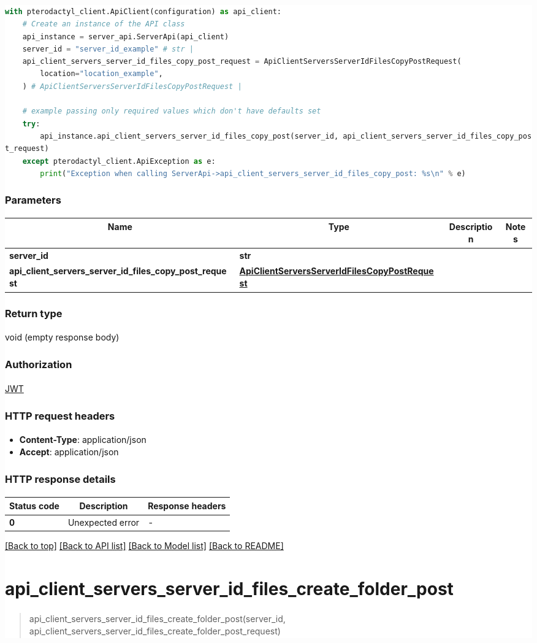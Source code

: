 ```python
with pterodactyl_client.ApiClient(configuration) as api_client:
    # Create an instance of the API class
    api_instance = server_api.ServerApi(api_client)
    server_id = "server_id_example" # str | 
    api_client_servers_server_id_files_copy_post_request = ApiClientServersServerIdFilesCopyPostRequest(
        location="location_example",
    ) # ApiClientServersServerIdFilesCopyPostRequest | 

    # example passing only required values which don't have defaults set
    try:
        api_instance.api_client_servers_server_id_files_copy_post(server_id, api_client_servers_server_id_files_copy_post_request)
    except pterodactyl_client.ApiException as e:
        print("Exception when calling ServerApi->api_client_servers_server_id_files_copy_post: %s\n" % e)
```


### Parameters

Name | Type | Description  | Notes
------------- | ------------- | ------------- | -------------
 **server_id** | **str**|  |
 **api_client_servers_server_id_files_copy_post_request** | [**ApiClientServersServerIdFilesCopyPostRequest**](ApiClientServersServerIdFilesCopyPostRequest.md)|  |

### Return type

void (empty response body)

### Authorization

[JWT](../README.md#JWT)

### HTTP request headers

 - **Content-Type**: application/json
 - **Accept**: application/json


### HTTP response details

| Status code | Description | Response headers |
|-------------|-------------|------------------|
**0** | Unexpected error |  -  |

[[Back to top]](#) [[Back to API list]](../README.md#documentation-for-api-endpoints) [[Back to Model list]](../README.md#documentation-for-models) [[Back to README]](../README.md)

# **api_client_servers_server_id_files_create_folder_post**
> api_client_servers_server_id_files_create_folder_post(server_id, api_client_servers_server_id_files_create_folder_post_request)
